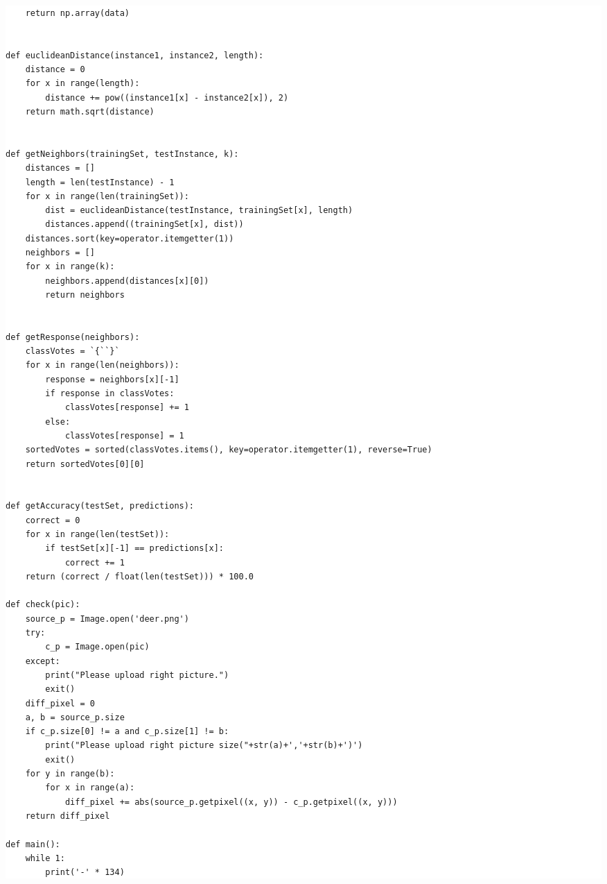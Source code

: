 ```
    return np.array(data)


def euclideanDistance(instance1, instance2, length):
    distance = 0
    for x in range(length):
        distance += pow((instance1[x] - instance2[x]), 2)
    return math.sqrt(distance)


def getNeighbors(trainingSet, testInstance, k):
    distances = []
    length = len(testInstance) - 1
    for x in range(len(trainingSet)):
        dist = euclideanDistance(testInstance, trainingSet[x], length)
        distances.append((trainingSet[x], dist))
    distances.sort(key=operator.itemgetter(1))
    neighbors = []
    for x in range(k):
        neighbors.append(distances[x][0])
        return neighbors


def getResponse(neighbors):
    classVotes = `{``}`
    for x in range(len(neighbors)):
        response = neighbors[x][-1]
        if response in classVotes:
            classVotes[response] += 1
        else:
            classVotes[response] = 1
    sortedVotes = sorted(classVotes.items(), key=operator.itemgetter(1), reverse=True)
    return sortedVotes[0][0]


def getAccuracy(testSet, predictions):
    correct = 0
    for x in range(len(testSet)):
        if testSet[x][-1] == predictions[x]:
            correct += 1
    return (correct / float(len(testSet))) * 100.0

def check(pic):
    source_p = Image.open('deer.png')
    try:
        c_p = Image.open(pic)
    except:
        print("Please upload right picture.")
        exit()
    diff_pixel = 0
    a, b = source_p.size
    if c_p.size[0] != a and c_p.size[1] != b:
        print("Please upload right picture size("+str(a)+','+str(b)+')')
        exit()
    for y in range(b):
        for x in range(a):
            diff_pixel += abs(source_p.getpixel((x, y)) - c_p.getpixel((x, y)))
    return diff_pixel

def main():
    while 1:
        print('-' * 134)
```